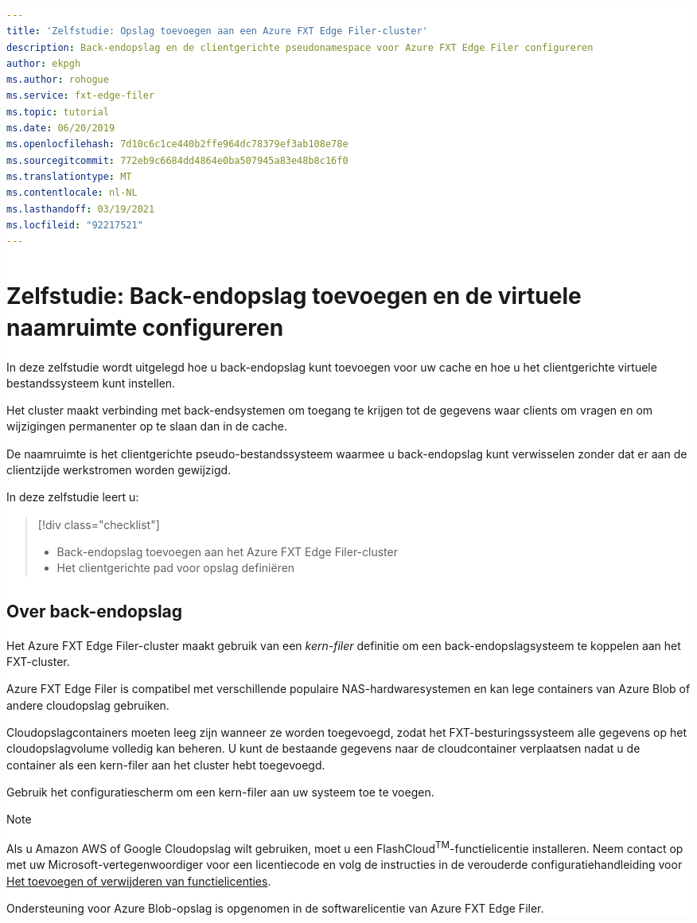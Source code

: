 ```yaml
---
title: 'Zelfstudie: Opslag toevoegen aan een Azure FXT Edge Filer-cluster'
description: Back-endopslag en de clientgerichte pseudonamespace voor Azure FXT Edge Filer configureren
author: ekpgh
ms.author: rohogue
ms.service: fxt-edge-filer
ms.topic: tutorial
ms.date: 06/20/2019
ms.openlocfilehash: 7d10c6c1ce440b2ffe964dc78379ef3ab108e78e
ms.sourcegitcommit: 772eb9c6684dd4864e0ba507945a83e48b8c16f0
ms.translationtype: MT
ms.contentlocale: nl-NL
ms.lasthandoff: 03/19/2021
ms.locfileid: "92217521"
---
```

# <a name="tutorial-add-back-end-storage-and-configure-the-virtual-namespace"></a>Zelfstudie: Back-endopslag toevoegen en de virtuele naamruimte configureren

In deze zelfstudie wordt uitgelegd hoe u back-endopslag kunt toevoegen voor uw cache en hoe u het clientgerichte virtuele bestandssysteem kunt instellen.

Het cluster maakt verbinding met back-endsystemen om toegang te krijgen tot de gegevens waar clients om vragen en om wijzigingen permanenter op te slaan dan in de cache.

De naamruimte is het clientgerichte pseudo-bestandssysteem waarmee u back-endopslag kunt verwisselen zonder dat er aan de clientzijde werkstromen worden gewijzigd.

In deze zelfstudie leert u:

> [!div class="checklist"]
>
> * Back-endopslag toevoegen aan het Azure FXT Edge Filer-cluster
> * Het clientgerichte pad voor opslag definiëren

## <a name="about-back-end-storage"></a>Over back-endopslag

Het Azure FXT Edge Filer-cluster maakt gebruik van een *kern-filer* definitie om een back-endopslagsysteem te koppelen aan het FXT-cluster.

Azure FXT Edge Filer is compatibel met verschillende populaire NAS-hardwaresystemen en kan lege containers van Azure Blob of andere cloudopslag gebruiken.

Cloudopslagcontainers moeten leeg zijn wanneer ze worden toegevoegd, zodat het FXT-besturingssysteem alle gegevens op het cloudopslagvolume volledig kan beheren. U kunt de bestaande gegevens naar de cloudcontainer verplaatsen nadat u de container als een kern-filer aan het cluster hebt toegevoegd.

Gebruik het configuratiescherm om een kern-filer aan uw systeem toe te voegen.

> [!NOTE]
>
> Als u Amazon AWS of Google Cloudopslag wilt gebruiken, moet u een FlashCloud<sup>TM</sup>-functielicentie installeren. Neem contact op met uw Microsoft-vertegenwoordiger voor een licentiecode en volg de instructies in de verouderde configuratiehandleiding voor [Het toevoegen of verwijderen van functielicenties](https://azure.github.io/Avere/legacy/ops_guide/4_7/html/install_licenses.html#install-licenses).
>
> Ondersteuning voor Azure Blob-opslag is opgenomen in de softwarelicentie van Azure FXT Edge Filer.
